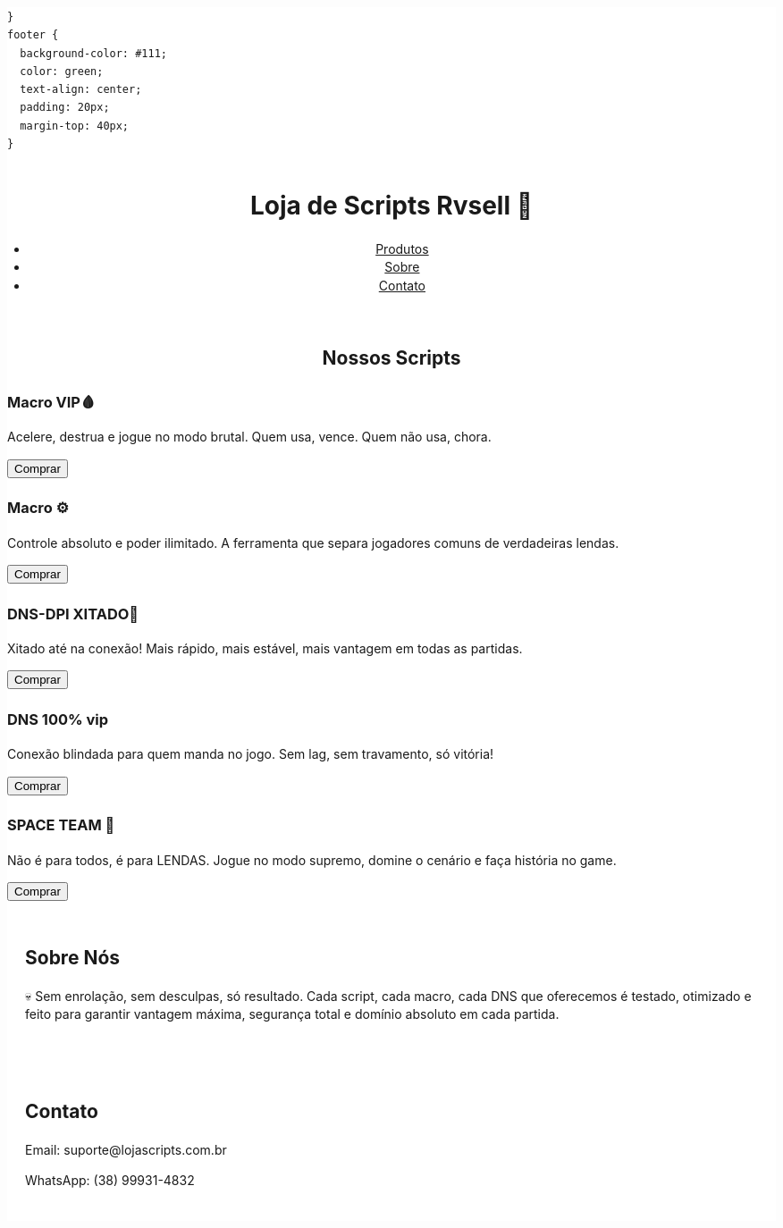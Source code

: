     }
    footer {
      background-color: #111;
      color: green;
      text-align: center;
      padding: 20px;
      margin-top: 40px;
    }
  </style> 
  <header> 
   <h1>Loja de Scripts Rvsell 🚀</h1> 
   <nav> 
    <ul> 
     <li><a href="#produtos">Produtos</a></li> 
     <li><a href="#sobre">Sobre</a></li> 
     <li><a href="#contato">Contato</a></li> 
    </ul> 
   </nav> 
  </header> 
  <main> 
   <section id="produtos"> 
    <h2 style="text-align:center;">Nossos Scripts</h2> 
    <div class="card-container"> 
     <div class="card"> 
      <h3>Macro VIP🩸</h3> 
      <p>Acelere, destrua e jogue no modo brutal. Quem usa, vence. Quem não usa, chora.</p> 
      <button onclick="abrirModal('🩸Macro VIP🩸', '19,99')">Comprar</button> 
     </div> 
     <div class="card"> 
      <h3>Macro ⚙️</h3> 
      <p>Controle absoluto e poder ilimitado. A ferramenta que separa jogadores comuns de verdadeiras lendas.</p> 
      <button onclick="abrirModal('⚙️ Macro ⚙️', '15,99')">Comprar</button> 
     </div> 
     <div class="card"> 
      <h3>DNS-DPI XITADO🥶</h3> 
      <p>Xitado até na conexão! Mais rápido, mais estável, mais vantagem em todas as partidas.</p> 
      <button onclick="abrirModal('🥶DNS-DPI XITADO🥶', '15,00')">Comprar</button> 
     </div> 
     <div class="card"> 
      <h3>DNS 100% vip</h3> 
      <p>Conexão blindada para quem manda no jogo. Sem lag, sem travamento, só vitória!</p> 
      <button onclick="abrirModal('⚡️DNS 100% vip ⚡️', '12,99')">Comprar</button> 
     </div> 
     <div class="card"> 
      <h3>SPACE TEAM 👺</h3> 
      <p>Não é para todos, é para LENDAS. Jogue no modo supremo, domine o cenário e faça história no game.</p> 
      <button onclick="abrirModal('👺 SPACE TEAM 👺', '29,99')">Comprar</button> 
     </div> 
    </div> 
   </section> 
   <section id="sobre" style="padding: 20px;"> 
    <h2>Sobre Nós</h2> 
    <p>💀 Sem enrolação, sem desculpas, só resultado. Cada script, cada macro, cada DNS que oferecemos é testado, otimizado e feito para garantir vantagem máxima, segurança total e domínio absoluto em cada partida. </p> 
   </section> 
   <section id="contato" style="padding: 20px;"> 
    <h2>Contato</h2> 
    <p>Email: suporte@lojascripts.com.br</p> 
    <p>WhatsApp: (38) 99931-4832</p> 
   </section> 
  </main> 
